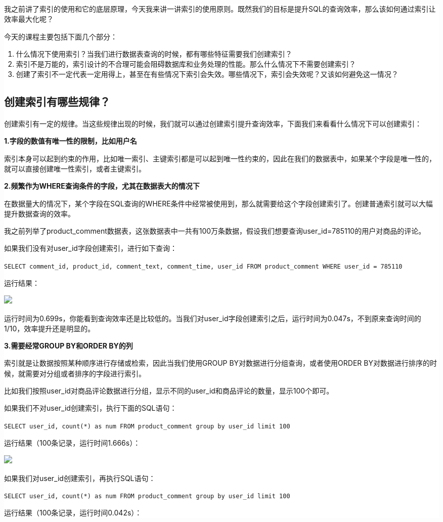 我之前讲了索引的使用和它的底层原理，今天我来讲一讲索引的使用原则。既然我们的目标是提升SQL的查询效率，那么该如何通过索引让效率最大化呢？

今天的课程主要包括下面几个部分：

1. 什么情况下使用索引？当我们进行数据表查询的时候，都有哪些特征需要我们创建索引？
2. 索引不是万能的，索引设计的不合理可能会阻碍数据库和业务处理的性能。那么什么情况下不需要创建索引？
3. 创建了索引不一定代表一定用得上，甚至在有些情况下索引会失效。哪些情况下，索引会失效呢？又该如何避免这一情况？

## 创建索引有哪些规律？

创建索引有一定的规律。当这些规律出现的时候，我们就可以通过创建索引提升查询效率，下面我们来看看什么情况下可以创建索引：

**1.字段的数值有唯一性的限制，比如用户名**

索引本身可以起到约束的作用，比如唯一索引、主键索引都是可以起到唯一性约束的，因此在我们的数据表中，如果某个字段是唯一性的，就可以直接创建唯一性索引，或者主键索引。

**2.频繁作为WHERE查询条件的字段，尤其在数据表大的情况下**

在数据量大的情况下，某个字段在SQL查询的WHERE条件中经常被使用到，那么就需要给这个字段创建索引了。创建普通索引就可以大幅提升数据查询的效率。

我之前列举了product\_comment数据表，这张数据表中一共有100万条数据，假设我们想要查询user\_id=785110的用户对商品的评论。

如果我们没有对user\_id字段创建索引，进行如下查询：

```
SELECT comment_id, product_id, comment_text, comment_time, user_id FROM product_comment WHERE user_id = 785110

```

运行结果：

![](https://static001.geekbang.org/resource/image/3b/25/3b79db6d310ade55958199cc60f16525.png?wh=941*103)

运行时间为0.699s，你能看到查询效率还是比较低的。当我们对user\_id字段创建索引之后，运行时间为0.047s，不到原来查询时间的1/10，效率提升还是明显的。

**3.需要经常GROUP BY和ORDER BY的列**

索引就是让数据按照某种顺序进行存储或检索，因此当我们使用GROUP BY对数据进行分组查询，或者使用ORDER BY对数据进行排序的时候，就需要对分组或者排序的字段进行索引。

比如我们按照user\_id对商品评论数据进行分组，显示不同的user\_id和商品评论的数量，显示100个即可。

如果我们不对user\_id创建索引，执行下面的SQL语句：

```
SELECT user_id, count(*) as num FROM product_comment group by user_id limit 100

```

运行结果（100条记录，运行时间1.666s）：

![](https://static001.geekbang.org/resource/image/19/31/196f6848455aff7fe8b2a60b1fc81731.png?wh=434*245)

如果我们对user\_id创建索引，再执行SQL语句：

```
SELECT user_id, count(*) as num FROM product_comment group by user_id limit 100

```

运行结果（100条记录，运行时间0.042s）：
